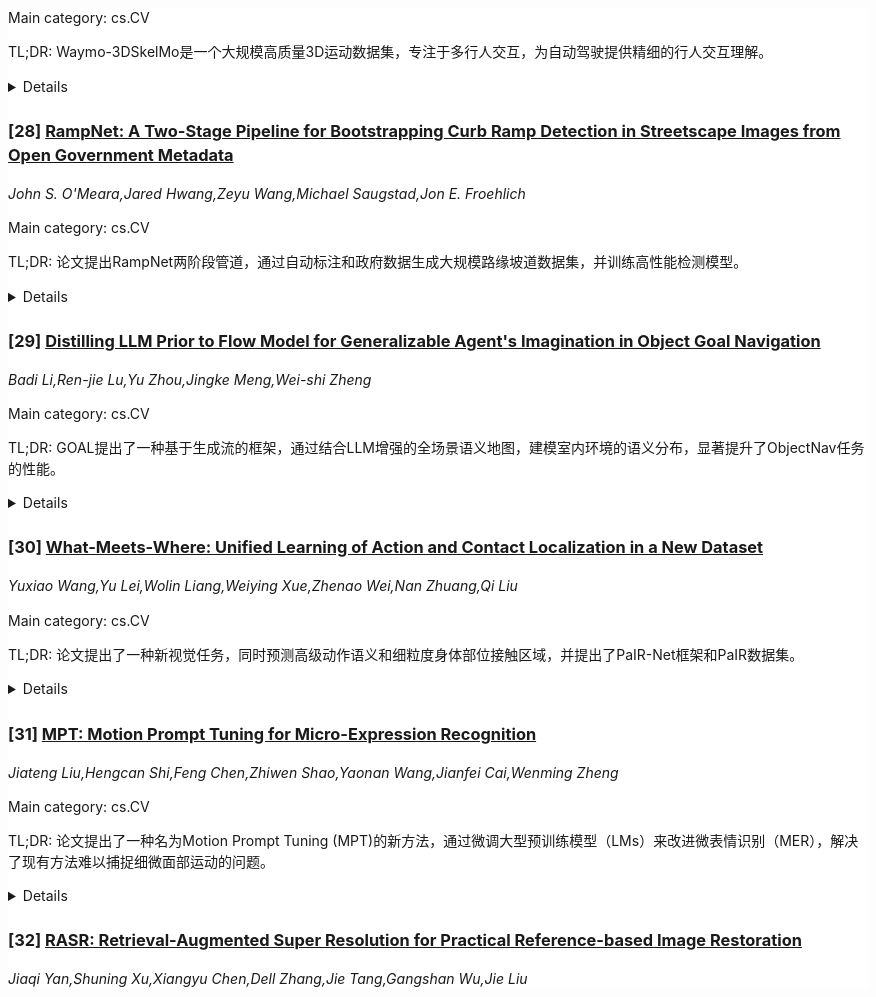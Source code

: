 Main category: cs.CV

TL;DR: Waymo-3DSkelMo是一个大规模高质量3D运动数据集，专注于多行人交互，为自动驾驶提供精细的行人交互理解。


<details><summary>Details</summary></details>


### [28] [RampNet: A Two-Stage Pipeline for Bootstrapping Curb Ramp Detection in Streetscape Images from Open Government Metadata](https://arxiv.org/abs/2508.09415)
*John S. O'Meara,Jared Hwang,Zeyu Wang,Michael Saugstad,Jon E. Froehlich*

Main category: cs.CV

TL;DR: 论文提出RampNet两阶段管道，通过自动标注和政府数据生成大规模路缘坡道数据集，并训练高性能检测模型。


<details><summary>Details</summary></details>


### [29] [Distilling LLM Prior to Flow Model for Generalizable Agent's Imagination in Object Goal Navigation](https://arxiv.org/abs/2508.09423)
*Badi Li,Ren-jie Lu,Yu Zhou,Jingke Meng,Wei-shi Zheng*

Main category: cs.CV

TL;DR: GOAL提出了一种基于生成流的框架，通过结合LLM增强的全场景语义地图，建模室内环境的语义分布，显著提升了ObjectNav任务的性能。


<details><summary>Details</summary></details>


### [30] [What-Meets-Where: Unified Learning of Action and Contact Localization in a New Dataset](https://arxiv.org/abs/2508.09428)
*Yuxiao Wang,Yu Lei,Wolin Liang,Weiying Xue,Zhenao Wei,Nan Zhuang,Qi Liu*

Main category: cs.CV

TL;DR: 论文提出了一种新视觉任务，同时预测高级动作语义和细粒度身体部位接触区域，并提出了PaIR-Net框架和PaIR数据集。


<details><summary>Details</summary></details>


### [31] [MPT: Motion Prompt Tuning for Micro-Expression Recognition](https://arxiv.org/abs/2508.09446)
*Jiateng Liu,Hengcan Shi,Feng Chen,Zhiwen Shao,Yaonan Wang,Jianfei Cai,Wenming Zheng*

Main category: cs.CV

TL;DR: 论文提出了一种名为Motion Prompt Tuning (MPT)的新方法，通过微调大型预训练模型（LMs）来改进微表情识别（MER），解决了现有方法难以捕捉细微面部运动的问题。


<details><summary>Details</summary></details>


### [32] [RASR: Retrieval-Augmented Super Resolution for Practical Reference-based Image Restoration](https://arxiv.org/abs/2508.09449)
*Jiaqi Yan,Shuning Xu,Xiangyu Chen,Dell Zhang,Jie Tang,Gangshan Wu,Jie Liu*
